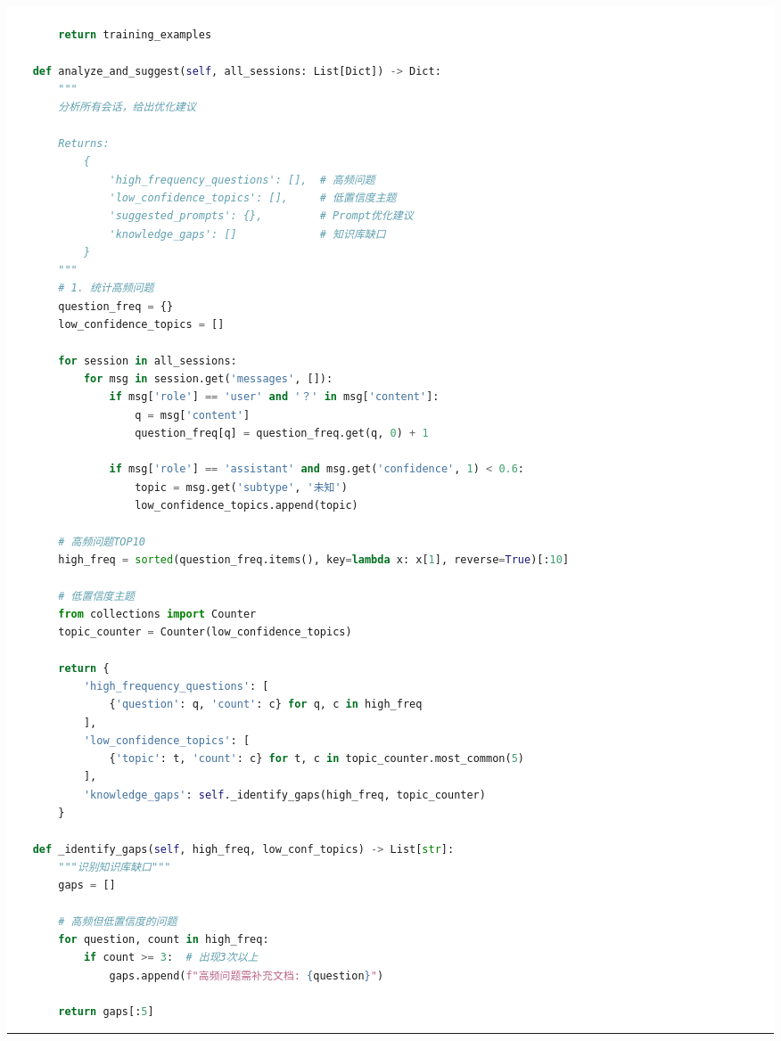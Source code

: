 ```python
        
        return training_examples
    
    def analyze_and_suggest(self, all_sessions: List[Dict]) -> Dict:
        """
        分析所有会话，给出优化建议
        
        Returns:
            {
                'high_frequency_questions': [],  # 高频问题
                'low_confidence_topics': [],     # 低置信度主题
                'suggested_prompts': {},         # Prompt优化建议
                'knowledge_gaps': []             # 知识库缺口
            }
        """
        # 1. 统计高频问题
        question_freq = {}
        low_confidence_topics = []
        
        for session in all_sessions:
            for msg in session.get('messages', []):
                if msg['role'] == 'user' and '？' in msg['content']:
                    q = msg['content']
                    question_freq[q] = question_freq.get(q, 0) + 1
                
                if msg['role'] == 'assistant' and msg.get('confidence', 1) < 0.6:
                    topic = msg.get('subtype', '未知')
                    low_confidence_topics.append(topic)
        
        # 高频问题TOP10
        high_freq = sorted(question_freq.items(), key=lambda x: x[1], reverse=True)[:10]
        
        # 低置信度主题
        from collections import Counter
        topic_counter = Counter(low_confidence_topics)
        
        return {
            'high_frequency_questions': [
                {'question': q, 'count': c} for q, c in high_freq
            ],
            'low_confidence_topics': [
                {'topic': t, 'count': c} for t, c in topic_counter.most_common(5)
            ],
            'knowledge_gaps': self._identify_gaps(high_freq, topic_counter)
        }
    
    def _identify_gaps(self, high_freq, low_conf_topics) -> List[str]:
        """识别知识库缺口"""
        gaps = []
        
        # 高频但低置信度的问题
        for question, count in high_freq:
            if count >= 3:  # 出现3次以上
                gaps.append(f"高频问题需补充文档: {question}")
        
        return gaps[:5]
```

---